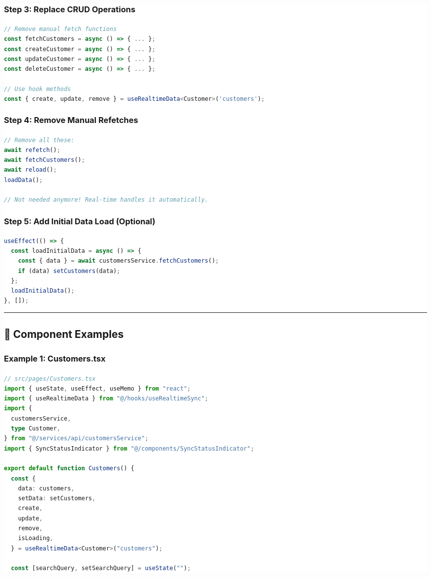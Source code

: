 ### Step 3: Replace CRUD Operations

```typescript
// Remove manual fetch functions
const fetchCustomers = async () => { ... };
const createCustomer = async () => { ... };
const updateCustomer = async () => { ... };
const deleteCustomer = async () => { ... };

// Use hook methods
const { create, update, remove } = useRealtimeData<Customer>('customers');
```

### Step 4: Remove Manual Refetches

```typescript
// Remove all these:
await refetch();
await fetchCustomers();
await reload();
loadData();

// Not needed anymore! Real-time handles it automatically.
```

### Step 5: Add Initial Data Load (Optional)

```typescript
useEffect(() => {
  const loadInitialData = async () => {
    const { data } = await customersService.fetchCustomers();
    if (data) setCustomers(data);
  };
  loadInitialData();
}, []);
```

---

## 📝 Component Examples

### Example 1: Customers.tsx

```typescript
// src/pages/Customers.tsx
import { useState, useEffect, useMemo } from "react";
import { useRealtimeData } from "@/hooks/useRealtimeSync";
import {
  customersService,
  type Customer,
} from "@/services/api/customersService";
import { SyncStatusIndicator } from "@/components/SyncStatusIndicator";

export default function Customers() {
  const {
    data: customers,
    setData: setCustomers,
    create,
    update,
    remove,
    isLoading,
  } = useRealtimeData<Customer>("customers");

  const [searchQuery, setSearchQuery] = useState("");

```